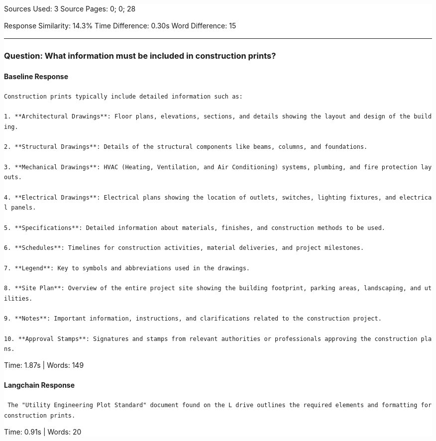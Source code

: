 Sources Used: 3
Source Pages: 0; 0; 28

Response Similarity: 14.3%
Time Difference: 0.30s
Word Difference: 15

---

### Question: What information must be included in construction prints?

#### Baseline Response
```
Construction prints typically include detailed information such as:

1. **Architectural Drawings**: Floor plans, elevations, sections, and details showing the layout and design of the building.

2. **Structural Drawings**: Details of the structural components like beams, columns, and foundations.

3. **Mechanical Drawings**: HVAC (Heating, Ventilation, and Air Conditioning) systems, plumbing, and fire protection layouts.

4. **Electrical Drawings**: Electrical plans showing the location of outlets, switches, lighting fixtures, and electrical panels.

5. **Specifications**: Detailed information about materials, finishes, and construction methods to be used.

6. **Schedules**: Timelines for construction activities, material deliveries, and project milestones.

7. **Legend**: Key to symbols and abbreviations used in the drawings.

8. **Site Plan**: Overview of the entire project site showing the building footprint, parking areas, landscaping, and utilities.

9. **Notes**: Important information, instructions, and clarifications related to the construction project.

10. **Approval Stamps**: Signatures and stamps from relevant authorities or professionals approving the construction plans.
```
Time: 1.87s | Words: 149

#### Langchain Response
```
 The "Utility Engineering Plot Standard" document found on the L drive outlines the required elements and formatting for construction prints.
```
Time: 0.91s | Words: 20
